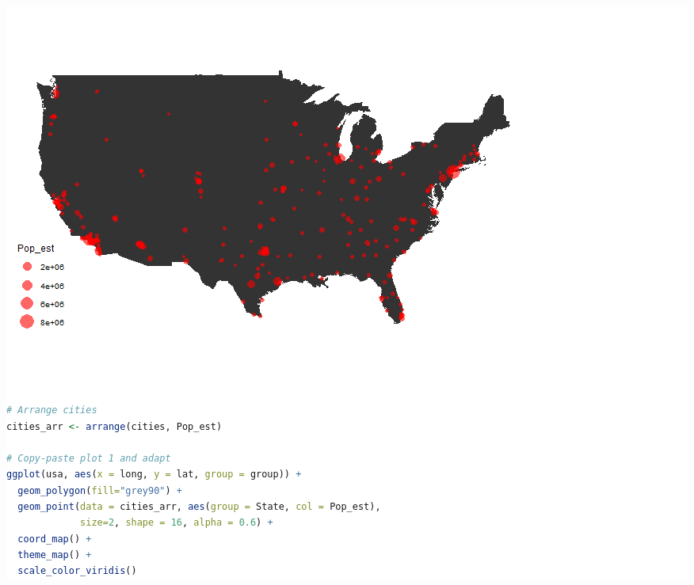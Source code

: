 ![](datacamp_ggplot2_Part3_files/figure-markdown_github/Part%203%20maps-2.png)

``` r
# Arrange cities
cities_arr <- arrange(cities, Pop_est)

# Copy-paste plot 1 and adapt
ggplot(usa, aes(x = long, y = lat, group = group)) +
  geom_polygon(fill="grey90") +
  geom_point(data = cities_arr, aes(group = State, col = Pop_est),
             size=2, shape = 16, alpha = 0.6) +
  coord_map() +
  theme_map() +
  scale_color_viridis()
```
